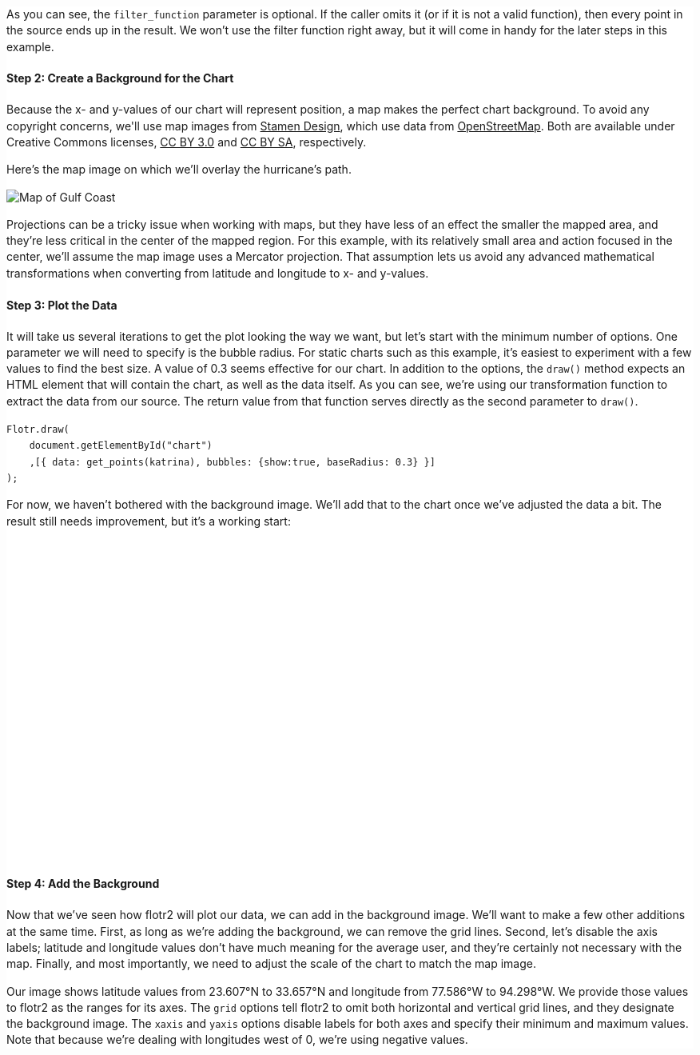As you can see, the `filter_function` parameter is optional. If the caller omits it (or if it is not a valid function), then every point in the source ends up in the result. We won’t use the filter function right away, but it will come in handy for the later steps in this example.

#### Step 2: Create a Background for the Chart

Because the x- and y-values of our chart will represent position, a map makes the perfect chart background. To avoid any copyright concerns, we'll use map images from [Stamen Design](http://stamen.com/), which use data from [OpenStreetMap](http://openstreetmap.org/). Both are available under Creative Commons licenses, [CC BY 3.0](http://creativecommons.org/licenses/by/3.0) and [CC BY SA](http://creativecommons.org/licenses/by-sa/3.0), respectively.

Here’s the map image on which we’ll overlay the hurricane’s path.

![Map of Gulf Coast](img/gulf.png)

Projections can be a tricky issue when working with maps, but they have less of an effect the smaller the mapped area, and they’re less critical in the center of the mapped region. For this example, with its relatively small area and action focused in the center, we’ll assume the map image uses a Mercator projection. That assumption lets us avoid any advanced mathematical transformations when converting from latitude and longitude to x- and y-values.

#### Step 3: Plot the Data

It will take us several iterations to get the plot looking the way we want, but let’s start with the minimum number of options. One parameter we will need to specify is the bubble radius. For static charts such as this example, it’s easiest to experiment with a few values to find the best size. A value of 0.3 seems effective for our chart. In addition to the options, the `draw()` method expects an HTML element that will contain the chart, as well as the data itself. As you can see, we’re using our transformation function to extract the data from our source. The return value from that function serves directly as the second parameter to `draw()`.

```language-javascript
Flotr.draw(
    document.getElementById("chart")
    ,[{ data: get_points(katrina), bubbles: {show:true, baseRadius: 0.3} }]
);
```

For now, we haven’t bothered with the background image. We’ll add that to the chart once we’ve adjusted the data a bit. The result still needs improvement, but it’s a working start:

<figure id="bubble-chart1" style="width:600px;height:400px;"></figure>

#### Step 4: Add the Background

Now that we’ve seen how flotr2 will plot our data, we can add in the background image. We’ll want to make a few other additions at the same time. First, as long as we’re adding the background, we can remove the grid lines. Second, let’s disable the axis labels; latitude and longitude values don’t have much meaning for the average user, and they’re certainly not necessary with the map. Finally, and most importantly, we need to adjust the scale of the chart to match the map image.

Our image shows latitude values from 23.607°N to 33.657°N and longitude from 77.586°W to 94.298°W. We provide those values to flotr2 as the ranges for its axes. The `grid` options tell flotr2 to omit both horizontal and vertical grid lines, and they designate the background image. The `xaxis` and `yaxis` options disable labels for both axes and specify their minimum and maximum values. Note that because we’re dealing with longitudes west of 0, we’re using negative values.
